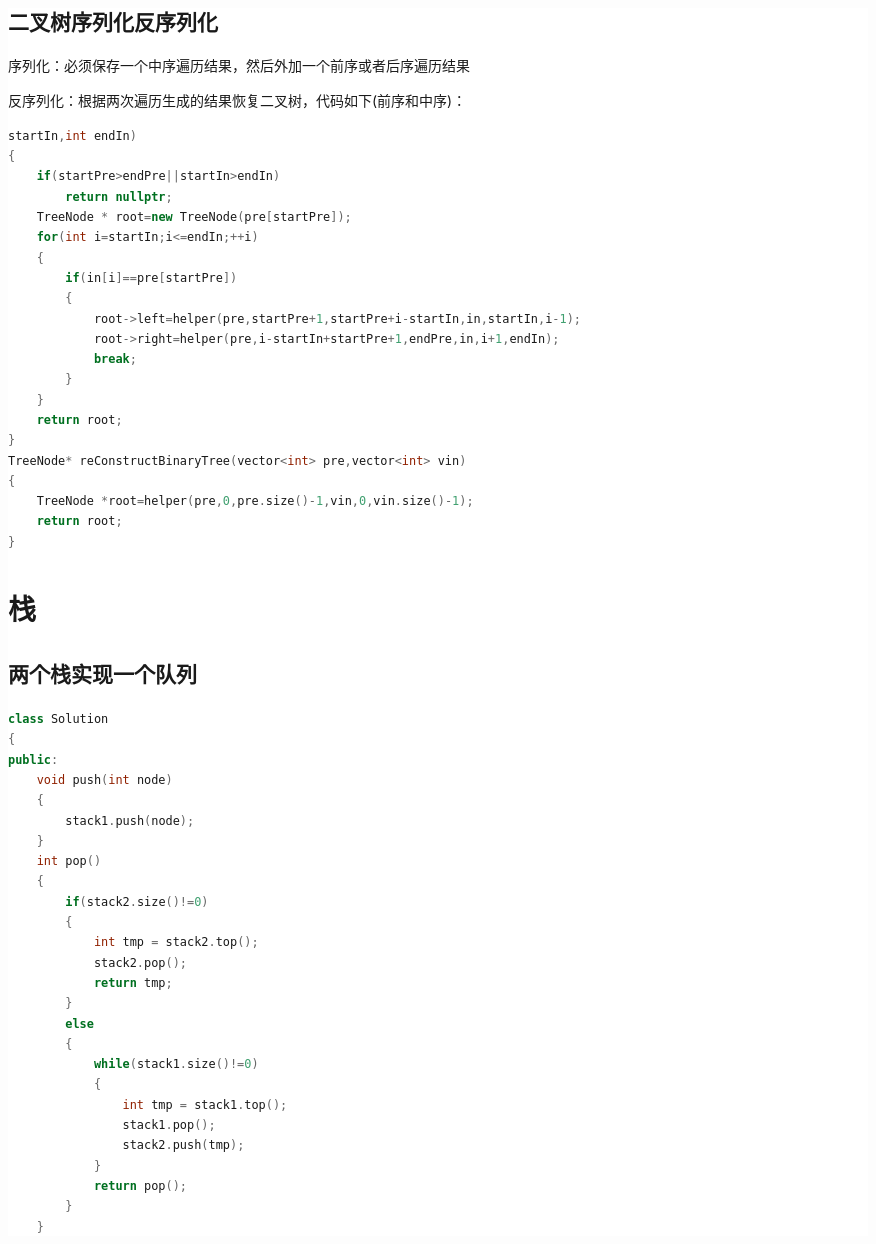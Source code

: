 ## 二叉树序列化反序列化

序列化：必须保存一个中序遍历结果，然后外加一个前序或者后序遍历结果

反序列化：根据两次遍历生成的结果恢复二叉树，代码如下(前序和中序)：

```c++
startIn,int endIn)
{
    if(startPre>endPre||startIn>endIn)
    	return nullptr;
    TreeNode * root=new TreeNode(pre[startPre]);
    for(int i=startIn;i<=endIn;++i)
    {
    	if(in[i]==pre[startPre])
    	{
    		root->left=helper(pre,startPre+1,startPre+i-startIn,in,startIn,i-1);
    		root->right=helper(pre,i-startIn+startPre+1,endPre,in,i+1,endIn);
   			break;
    	}
    }
    return root;
}
TreeNode* reConstructBinaryTree(vector<int> pre,vector<int> vin)
{
    TreeNode *root=helper(pre,0,pre.size()-1,vin,0,vin.size()-1);
    return root;
}
```



# 栈

## 两个栈实现一个队列

```c++
class Solution
{
public:
    void push(int node) 
    {
    	stack1.push(node);
    }
    int pop() 
    {
        if(stack2.size()!=0)
        {
            int tmp = stack2.top();
            stack2.pop();
            return tmp;
    	}
        else
        {
            while(stack1.size()!=0)
            {
                int tmp = stack1.top();
                stack1.pop();
                stack2.push(tmp);
            }
            return pop();
        }
    }

```